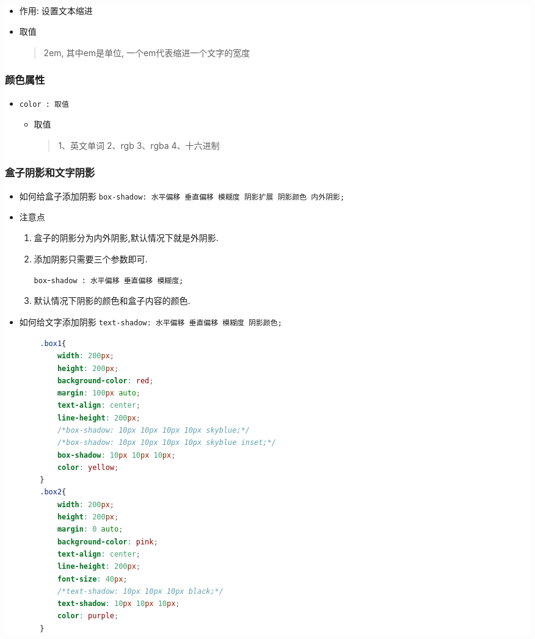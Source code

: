- 作用: 设置文本缩进

- 取值

  > 2em, 其中em是单位, 一个em代表缩进一个文字的宽度

### 颜色属性

- `color : 取值`

  - 取值

    > 1、英文单词
    > 2、rgb
    > 3、rgba
    > 4、十六进制

### 盒子阴影和文字阴影

- 如何给盒子添加阴影
  `box-shadow: 水平偏移 垂直偏移 模糊度 阴影扩展 阴影颜色 内外阴影;`

- 注意点

  1. 盒子的阴影分为内外阴影,默认情况下就是外阴影.

  2. 添加阴影只需要三个参数即可.

     `box`-`shadow : 水平偏移 垂直偏移 模糊度;`

  3. 默认情况下阴影的颜色和盒子内容的颜色.

- 如何给文字添加阴影
  `text-shadow: 水平偏移 垂直偏移 模糊度 阴影颜色;`

```CSS
        .box1{
            width: 200px;
            height: 200px;
            background-color: red;
            margin: 100px auto;
            text-align: center;
            line-height: 200px;
            /*box-shadow: 10px 10px 10px 10px skyblue;*/
            /*box-shadow: 10px 10px 10px 10px skyblue inset;*/
            box-shadow: 10px 10px 10px;
            color: yellow;
        }
        .box2{
            width: 200px;
            height: 200px;
            margin: 0 auto;
            background-color: pink;
            text-align: center;
            line-height: 200px;
            font-size: 40px;
            /*text-shadow: 10px 10px 10px black;*/
            text-shadow: 10px 10px 10px;
            color: purple;
        }
```
